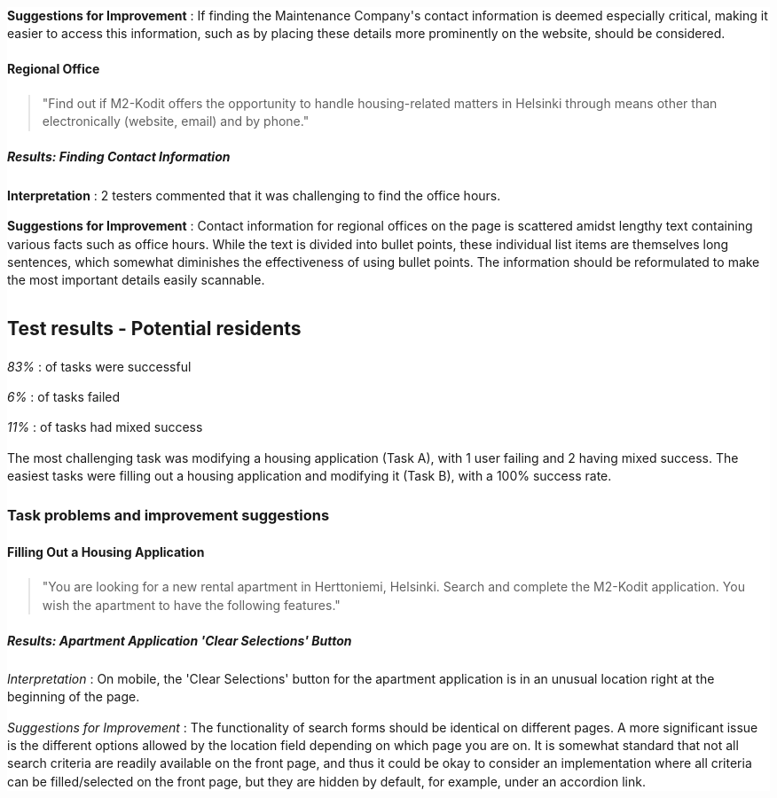 **Suggestions for Improvement**
: If finding the Maintenance Company's contact information is deemed especially critical, making it easier to access this information, such as by placing these details more prominently on the website, should be considered.

#### Regional Office

> "Find out if M2-Kodit offers the opportunity to handle housing-related matters in Helsinki through means other than electronically (website, email) and by phone."

##### Results: Finding Contact Information

**Interpretation**
: 2 testers commented that it was challenging to find the office hours.

**Suggestions for Improvement**
: Contact information for regional offices on the page is scattered amidst lengthy text containing various facts such as office hours. While the text is divided into bullet points, these individual list items are themselves long sentences, which somewhat diminishes the effectiveness of using bullet points. The information should be reformulated to make the most important details easily scannable.

## Test results - Potential residents

*83%*
: of tasks were successful

*6%*
: of tasks failed

*11%*
: of tasks had mixed success

The most challenging task was modifying a housing application (Task A), with 1 user failing and 2 having mixed success. The easiest tasks were filling out a housing application and modifying it (Task B), with a 100% success rate.

### Task problems and improvement suggestions

#### Filling Out a Housing Application

> "You are looking for a new rental apartment in Herttoniemi, Helsinki. Search and complete the M2-Kodit application. You wish the apartment to have the following features."

##### Results: Apartment Application 'Clear Selections' Button
*Interpretation*
: On mobile, the 'Clear Selections' button for the apartment application is in an unusual location right at the beginning of the page.

*Suggestions for Improvement*
: The functionality of search forms should be identical on different pages. A more significant issue is the different options allowed by the location field depending on which page you are on. It is somewhat standard that not all search criteria are readily available on the front page, and thus it could be okay to consider an implementation where all criteria can be filled/selected on the front page, but they are hidden by default, for example, under an accordion link.
